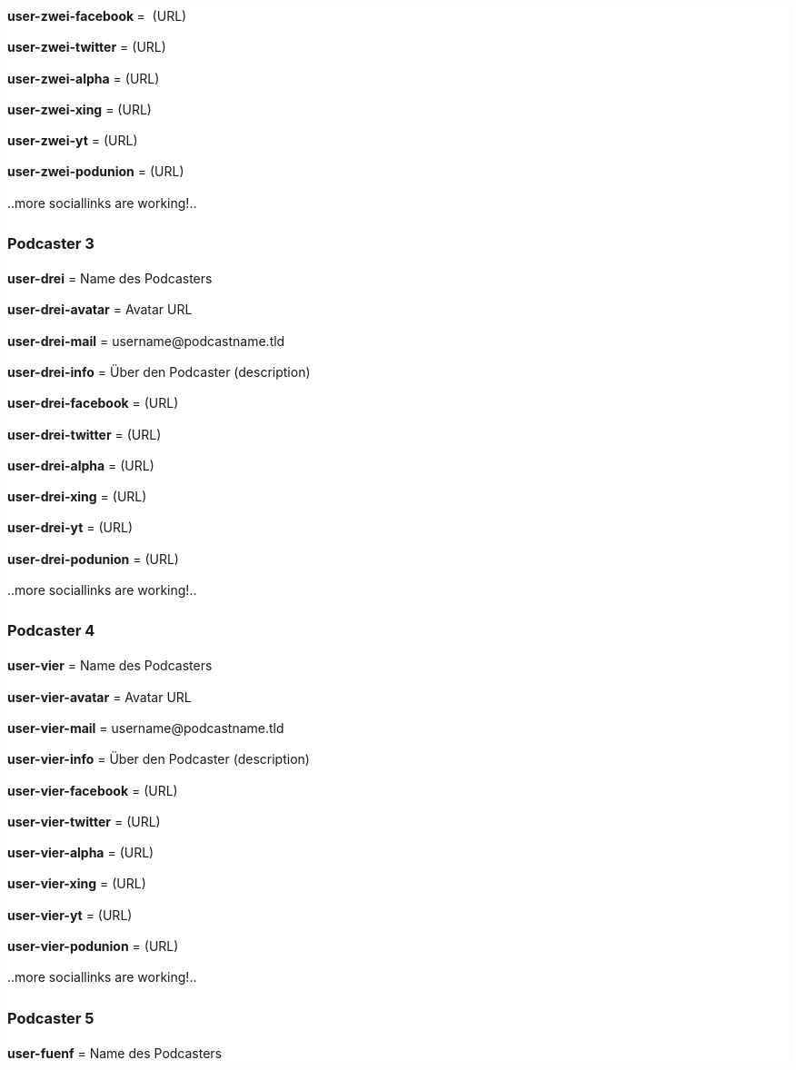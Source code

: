 <b>user-zwei-facebook </b>=  (URL)

<b>user-zwei-twitter</b> = (URL)

<b>user-zwei-alpha</b> = (URL)

<b>user-zwei-xing</b> = (URL)

<b>user-zwei-yt</b> = (URL)

<b>user-zwei-podunion</b> = (URL)

..more sociallinks are working!..

<h3>Podcaster 3</h3>

<b>user-drei</b> = Name des Podcasters

<b>user-drei-avatar</b> = Avatar URL

<b>user-drei-mail</b> = username&#64;podcastname.tld

<b>user-drei-info</b> = Über den Podcaster (description)

<b>user-drei-facebook</b> = (URL)

<b>user-drei-twitter</b> = (URL)

<b>user-drei-alpha</b> = (URL)

<b>user-drei-xing</b> = (URL)

<b>user-drei-yt</b> = (URL)

<b>user-drei-podunion</b> = (URL)

..more sociallinks are working!..

<h3>Podcaster 4</h3>

<b>user-vier</b> = Name des Podcasters

<b>user-vier-avatar</b> = Avatar URL

<b>user-vier-mail</b> = username&#64;podcastname.tld

<b>user-vier-info</b> = Über den Podcaster (description)

<b>user-vier-facebook</b> = (URL)

<b>user-vier-twitter</b> = (URL)

<b>user-vier-alpha</b> = (URL)

<b>user-vier-xing</b> = (URL)

<b>user-vier-yt</b> = (URL)

<b>user-vier-podunion</b> = (URL)

..more sociallinks are working!..

<h3>Podcaster 5</h3>

<b>user-fuenf</b> = Name des Podcasters
